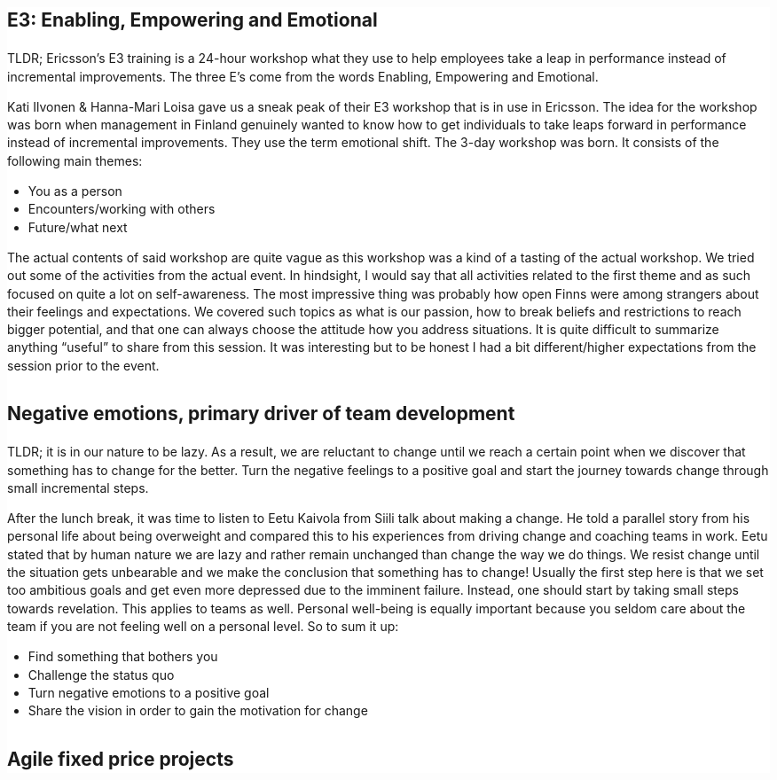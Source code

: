 ## E3: Enabling, Empowering and Emotional

TLDR; Ericsson’s E3 training is a 24-hour workshop what they use to help
employees take a leap in performance instead of incremental improvements. The
three E’s come from the words Enabling, Empowering and Emotional.

Kati Ilvonen & Hanna-Mari Loisa gave us a sneak peak of their E3 workshop that
is in use in Ericsson. The idea for the workshop was born when management in
Finland genuinely wanted to know how to get individuals to take leaps forward
in performance instead of incremental improvements. They use the term emotional
shift. The 3-day workshop was born. It consists of the following main themes:

- You as a person
- Encounters/working with others
- Future/what next

The actual contents of said workshop are quite vague as this workshop was a
kind of a tasting of the actual workshop. We tried out some of the activities
from the actual event. In hindsight, I would say that all activities related to
the first theme and as such focused on quite a lot on self-awareness. The most
impressive thing was probably how open Finns were among strangers about their
feelings and expectations. We covered such topics as what is our passion, how
to break beliefs and restrictions to reach bigger potential, and that one can
always choose the attitude how you address situations. It is quite difficult to
summarize anything “useful” to share from this session. It was interesting but
to be honest I had a bit different/higher expectations from the session prior
to the event.

## Negative emotions, primary driver of team development

TLDR; it is in our nature to be lazy. As a result, we are reluctant to change
until we reach a certain point when we discover that something has to change
for the better. Turn the negative feelings to a positive goal and start the
journey towards change through small incremental steps.

After the lunch break, it was time to listen to Eetu Kaivola from Siili talk
about making a change. He told a parallel story from his personal life about
being overweight and compared this to his experiences from driving change and
coaching teams in work. Eetu stated that by human nature we are lazy and rather
remain unchanged than change the way we do things. We resist change until the
situation gets unbearable and we make the conclusion that something has to
change! Usually the first step here is that we set too ambitious goals and get
even more depressed due to the imminent failure. Instead, one should start by
taking small steps towards revelation. This applies to teams as well. Personal
well-being is equally important because you seldom care about the team if you
are not feeling well on a personal level. So to sum it up:

- Find something that bothers you
- Challenge the status quo
- Turn negative emotions to a positive goal
- Share the vision in order to gain the motivation for change

## Agile fixed price projects
